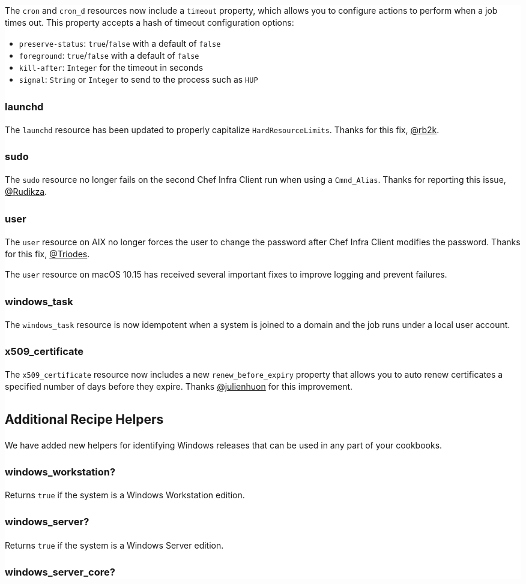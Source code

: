 The `cron` and `cron_d` resources now include a `timeout` property, which allows you to configure actions to perform when a job times out. This property accepts a hash of timeout configuration options:

- `preserve-status`: `true`/`false` with a default of `false`
- `foreground`: `true`/`false` with a default of `false`
- `kill-after`: `Integer` for the timeout in seconds
- `signal`: `String` or `Integer` to send to the process such as `HUP`

### launchd

The `launchd` resource has been updated to properly capitalize `HardResourceLimits`. Thanks for this fix, [@rb2k](https://github.com/rb2k/).

### sudo

The `sudo` resource no longer fails on the second Chef Infra Client run when using a `Cmnd_Alias`. Thanks for reporting this issue, [@Rudikza](https://github.com/Rudikza).

### user

The `user` resource on AIX no longer forces the user to change the password after Chef Infra Client modifies the password. Thanks for this fix, [@Triodes](https://github.com/Triodes).

The `user` resource on macOS 10.15 has received several important fixes to improve logging and prevent failures.

### windows_task

The `windows_task` resource is now idempotent when a system is joined to a domain and the job runs under a local user account.

### x509_certificate

The `x509_certificate` resource now includes a new `renew_before_expiry` property that allows you to auto renew certificates a specified number of days before they expire. Thanks [@julienhuon](https://github.com/julienhuon/) for this improvement.

## Additional Recipe Helpers

We have added new helpers for identifying Windows releases that can be used in any part of your cookbooks.

### windows_workstation?

Returns `true` if the system is a Windows Workstation edition.

### windows_server?

Returns `true` if the system is a Windows Server edition.

### windows_server_core?
